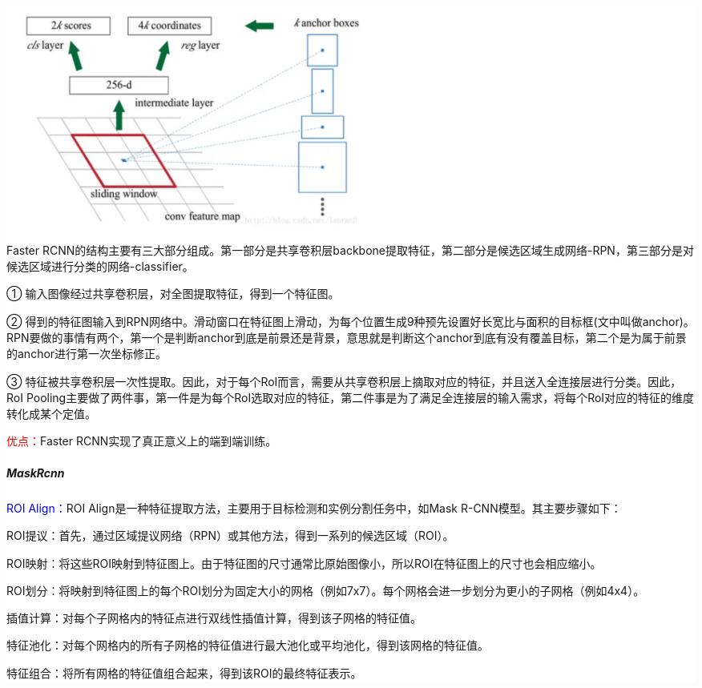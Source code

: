 <img src=".\image\Snipaste_2023-07-22_16-32-56.jpg" width=450/>   
</center>

Faster RCNN的结构主要有三大部分组成。第一部分是共享卷积层backbone提取特征，第二部分是候选区域生成网络-RPN，第三部分是对候选区域进行分类的网络-classifier。

① 输入图像经过共享卷积层，对全图提取特征，得到一个特征图。

② 得到的特征图输入到RPN网络中。滑动窗口在特征图上滑动，为每个位置生成9种预先设置好长宽比与面积的目标框(文中叫做anchor)。RPN要做的事情有两个，第一个是判断anchor到底是前景还是背景，意思就是判断这个anchor到底有没有覆盖目标，第二个是为属于前景的anchor进行第一次坐标修正。

③ 特征被共享卷积层一次性提取。因此，对于每个RoI而言，需要从共享卷积层上摘取对应的特征，并且送入全连接层进行分类。因此，RoI Pooling主要做了两件事，第一件是为每个RoI选取对应的特征，第二件事是为了满足全连接层的输入需求，将每个RoI对应的特征的维度转化成某个定值。

<font Color=Red>优点：</font>Faster RCNN实现了真正意义上的端到端训练。

##### MaskRcnn

<font color=blue>ROI Align：</font>ROI Align是一种特征提取方法，主要用于目标检测和实例分割任务中，如Mask R-CNN模型。其主要步骤如下：

ROI提议：首先，通过区域提议网络（RPN）或其他方法，得到一系列的候选区域（ROI）。

ROI映射：将这些ROI映射到特征图上。由于特征图的尺寸通常比原始图像小，所以ROI在特征图上的尺寸也会相应缩小。

 ROI划分：将映射到特征图上的每个ROI划分为固定大小的网格（例如7x7）。每个网格会进一步划分为更小的子网格（例如4x4）。

插值计算：对每个子网格内的特征点进行双线性插值计算，得到该子网格的特征值。

特征池化：对每个网格内的所有子网格的特征值进行最大池化或平均池化，得到该网格的特征值。

特征组合：将所有网格的特征值组合起来，得到该ROI的最终特征表示。
